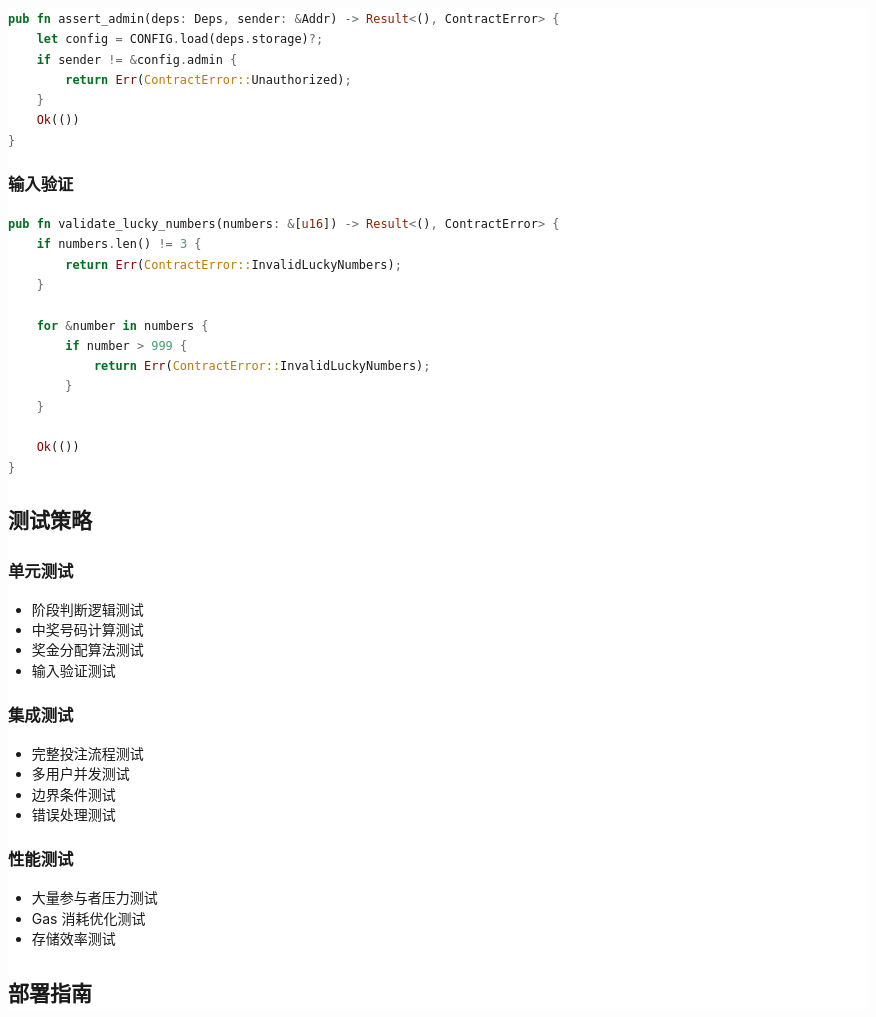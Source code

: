 ```rust
pub fn assert_admin(deps: Deps, sender: &Addr) -> Result<(), ContractError> {
    let config = CONFIG.load(deps.storage)?;
    if sender != &config.admin {
        return Err(ContractError::Unauthorized);
    }
    Ok(())
}
```

### 输入验证

```rust
pub fn validate_lucky_numbers(numbers: &[u16]) -> Result<(), ContractError> {
    if numbers.len() != 3 {
        return Err(ContractError::InvalidLuckyNumbers);
    }
    
    for &number in numbers {
        if number > 999 {
            return Err(ContractError::InvalidLuckyNumbers);
        }
    }
    
    Ok(())
}
```

## 测试策略

### 单元测试

- 阶段判断逻辑测试
- 中奖号码计算测试
- 奖金分配算法测试
- 输入验证测试

### 集成测试

- 完整投注流程测试
- 多用户并发测试
- 边界条件测试
- 错误处理测试

### 性能测试

- 大量参与者压力测试
- Gas 消耗优化测试
- 存储效率测试

## 部署指南
